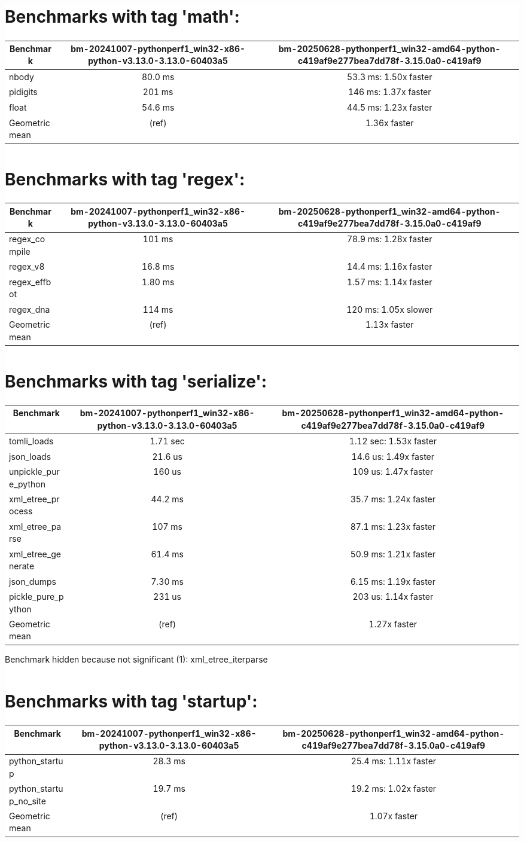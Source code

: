 Benchmarks with tag 'math':
===========================

| Benchmark      | bm-20241007-pythonperf1_win32-x86-python-v3.13.0-3.13.0-60403a5 | bm-20250628-pythonperf1_win32-amd64-python-c419af9e277bea7dd78f-3.15.0a0-c419af9 |
|----------------|:---------------------------------------------------------------:|:--------------------------------------------------------------------------------:|
| nbody          | 80.0 ms                                                         | 53.3 ms: 1.50x faster                                                            |
| pidigits       | 201 ms                                                          | 146 ms: 1.37x faster                                                             |
| float          | 54.6 ms                                                         | 44.5 ms: 1.23x faster                                                            |
| Geometric mean | (ref)                                                           | 1.36x faster                                                                     |

Benchmarks with tag 'regex':
============================

| Benchmark      | bm-20241007-pythonperf1_win32-x86-python-v3.13.0-3.13.0-60403a5 | bm-20250628-pythonperf1_win32-amd64-python-c419af9e277bea7dd78f-3.15.0a0-c419af9 |
|----------------|:---------------------------------------------------------------:|:--------------------------------------------------------------------------------:|
| regex_compile  | 101 ms                                                          | 78.9 ms: 1.28x faster                                                            |
| regex_v8       | 16.8 ms                                                         | 14.4 ms: 1.16x faster                                                            |
| regex_effbot   | 1.80 ms                                                         | 1.57 ms: 1.14x faster                                                            |
| regex_dna      | 114 ms                                                          | 120 ms: 1.05x slower                                                             |
| Geometric mean | (ref)                                                           | 1.13x faster                                                                     |

Benchmarks with tag 'serialize':
================================

| Benchmark            | bm-20241007-pythonperf1_win32-x86-python-v3.13.0-3.13.0-60403a5 | bm-20250628-pythonperf1_win32-amd64-python-c419af9e277bea7dd78f-3.15.0a0-c419af9 |
|----------------------|:---------------------------------------------------------------:|:--------------------------------------------------------------------------------:|
| tomli_loads          | 1.71 sec                                                        | 1.12 sec: 1.53x faster                                                           |
| json_loads           | 21.6 us                                                         | 14.6 us: 1.49x faster                                                            |
| unpickle_pure_python | 160 us                                                          | 109 us: 1.47x faster                                                             |
| xml_etree_process    | 44.2 ms                                                         | 35.7 ms: 1.24x faster                                                            |
| xml_etree_parse      | 107 ms                                                          | 87.1 ms: 1.23x faster                                                            |
| xml_etree_generate   | 61.4 ms                                                         | 50.9 ms: 1.21x faster                                                            |
| json_dumps           | 7.30 ms                                                         | 6.15 ms: 1.19x faster                                                            |
| pickle_pure_python   | 231 us                                                          | 203 us: 1.14x faster                                                             |
| Geometric mean       | (ref)                                                           | 1.27x faster                                                                     |

Benchmark hidden because not significant (1): xml_etree_iterparse

Benchmarks with tag 'startup':
==============================

| Benchmark              | bm-20241007-pythonperf1_win32-x86-python-v3.13.0-3.13.0-60403a5 | bm-20250628-pythonperf1_win32-amd64-python-c419af9e277bea7dd78f-3.15.0a0-c419af9 |
|------------------------|:---------------------------------------------------------------:|:--------------------------------------------------------------------------------:|
| python_startup         | 28.3 ms                                                         | 25.4 ms: 1.11x faster                                                            |
| python_startup_no_site | 19.7 ms                                                         | 19.2 ms: 1.02x faster                                                            |
| Geometric mean         | (ref)                                                           | 1.07x faster                                                                     |

